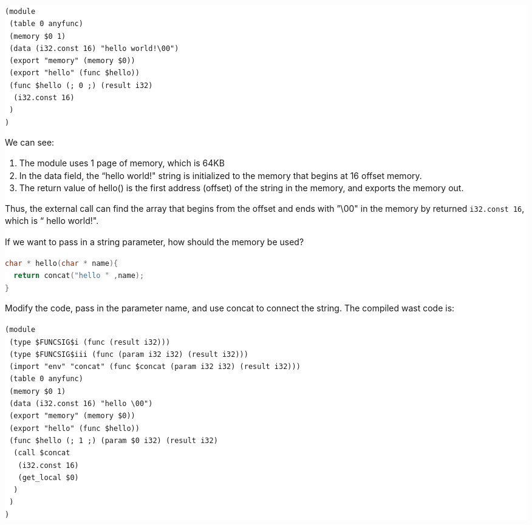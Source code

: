 ```wast
(module
 (table 0 anyfunc)
 (memory $0 1)
 (data (i32.const 16) "hello world!\00")
 (export "memory" (memory $0))
 (export "hello" (func $hello))
 (func $hello (; 0 ;) (result i32)
  (i32.const 16)
 )
)

```

We can see:

1. The module uses 1 page of memory, which is 64KB
2.  In the data field, the “hello world!"  string is initialized to the memory that begins at 16 offset memory.
3. The return value of hello() is the first address (offset) of the string in the memory, and exports the memory out.

Thus, the external call can find the array that begins from the offset and ends with ”\00" in the memory by returned ```i32.const 16```, which is “ hello world!". 

If we want to pass in a string parameter, how should the memory be used?

```c
char * hello(char * name){
  return concat("hello " ,name);
}
```

Modify the code, pass in the parameter name, and use concat to connect the string. The compiled wast code is:

```
(module
 (type $FUNCSIG$i (func (result i32)))
 (type $FUNCSIG$iii (func (param i32 i32) (result i32)))
 (import "env" "concat" (func $concat (param i32 i32) (result i32)))
 (table 0 anyfunc)
 (memory $0 1)
 (data (i32.const 16) "hello \00")
 (export "memory" (memory $0))
 (export "hello" (func $hello))
 (func $hello (; 1 ;) (param $0 i32) (result i32)
  (call $concat
   (i32.const 16)
   (get_local $0)
  )
 )
)

```
